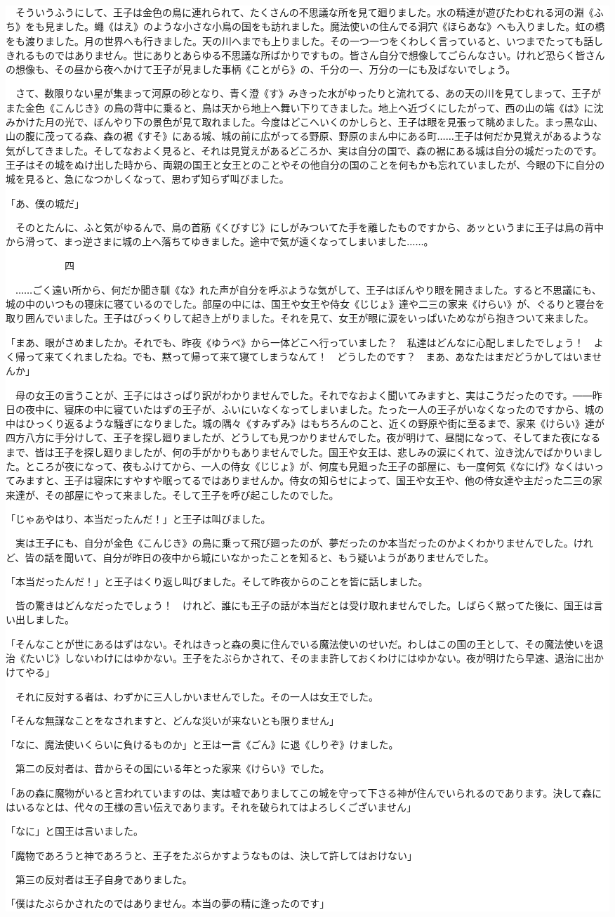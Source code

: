 　そういうふうにして、王子は金色の鳥に連れられて、たくさんの不思議な所を見て廻りました。水の精達が遊びたわむれる河の淵《ふち》をも見ました。蠅《はえ》のような小さな小鳥の国をも訪れました。魔法使いの住んでる洞穴《ほらあな》へも入りました。虹の橋をも渡りました。月の世界へも行きました。天の川へまでも上りました。その一つ一つをくわしく言っていると、いつまでたっても話しきれるものではありません。世にありとあらゆる不思議な所ばかりですもの。皆さん自分で想像してごらんなさい。けれど恐らく皆さんの想像も、その昼から夜へかけて王子が見ました事柄《ことがら》の、千分の一、万分の一にも及ばないでしょう。

　さて、数限りない星が集まって河原の砂となり、青く澄《す》みきった水がゆったりと流れてる、あの天の川を見てしまって、王子がまた金色《こんじき》の鳥の背中に乗ると、鳥は天から地上へ舞い下りてきました。地上へ近づくにしたがって、西の山の端《は》に沈みかけた月の光で、ぼんやり下の景色が見て取れました。今度はどこへいくのかしらと、王子は眼を見張って眺めました。まっ黒な山、山の腹に茂ってる森、森の裾《すそ》にある城、城の前に広がってる野原、野原のまん中にある町……王子は何だか見覚えがあるような気がしてきました。そしてなおよく見ると、それは見覚えがあるどころか、実は自分の国で、森の裾にある城は自分の城だったのです。王子はその城をぬけ出した時から、両親の国王と女王とのことやその他自分の国のことを何もかも忘れていましたが、今眼の下に自分の城を見ると、急になつかしくなって、思わず知らず叫びました。

「あ、僕の城だ」

　そのとたんに、ふと気がゆるんで、鳥の首筋《くびすじ》にしがみついてた手を離したものですから、あッというまに王子は鳥の背中から滑って、まっ逆さまに城の上へ落ちてゆきました。途中で気が遠くなってしまいました……。



　　　　　　四



　……ごく遠い所から、何だか聞き馴《な》れた声が自分を呼ぶような気がして、王子はぼんやり眼を開きました。すると不思議にも、城の中のいつもの寝床に寝ているのでした。部屋の中には、国王や女王や侍女《じじょ》達や二三の家来《けらい》が、ぐるりと寝台を取り囲んでいました。王子はびっくりして起き上がりました。それを見て、女王が眼に涙をいっぱいためながら抱きついて来ました。

「まあ、眼がさめましたか。それでも、昨夜《ゆうべ》から一体どこへ行っていました？　私達はどんなに心配しましたでしょう！　よく帰って来てくれましたね。でも、黙って帰って来て寝てしまうなんて！　どうしたのです？　まあ、あなたはまだどうかしてはいませんか」

　母の女王の言うことが、王子にはさっぱり訳がわかりませんでした。それでなおよく聞いてみますと、実はこうだったのです。――昨日の夜中に、寝床の中に寝ていたはずの王子が、ふいにいなくなってしまいました。たった一人の王子がいなくなったのですから、城の中はひっくり返るような騒ぎになりました。城の隅々《すみずみ》はもちろんのこと、近くの野原や街に至るまで、家来《けらい》達が四方八方に手分けして、王子を探し廻りましたが、どうしても見つかりませんでした。夜が明けて、昼間になって、そしてまた夜になるまで、皆は王子を探し廻りましたが、何の手がかりもありませんでした。国王や女王は、悲しみの涙にくれて、泣き沈んでばかりいました。ところが夜になって、夜もふけてから、一人の侍女《じじょ》が、何度も見廻った王子の部屋に、も一度何気《なにげ》なくはいってみますと、王子は寝床にすやすや眠ってるではありませんか。侍女の知らせによって、国王や女王や、他の侍女達や主だった二三の家来達が、その部屋にやって来ました。そして王子を呼び起こしたのでした。

「じゃあやはり、本当だったんだ！」と王子は叫びました。

　実は王子にも、自分が金色《こんじき》の鳥に乗って飛び廻ったのが、夢だったのか本当だったのかよくわかりませんでした。けれど、皆の話を聞いて、自分が昨日の夜中から城にいなかったことを知ると、もう疑いようがありませんでした。

「本当だったんだ！」と王子はくり返し叫びました。そして昨夜からのことを皆に話しました。

　皆の驚きはどんなだったでしょう！　けれど、誰にも王子の話が本当だとは受け取れませんでした。しばらく黙ってた後に、国王は言い出しました。

「そんなことが世にあるはずはない。それはきっと森の奥に住んでいる魔法使いのせいだ。わしはこの国の王として、その魔法使いを退治《たいじ》しないわけにはゆかない。王子をたぶらかされて、そのまま許しておくわけにはゆかない。夜が明けたら早速、退治に出かけてやる」

　それに反対する者は、わずかに三人しかいませんでした。その一人は女王でした。

「そんな無謀なことをなされますと、どんな災いが来ないとも限りません」

「なに、魔法使いくらいに負けるものか」と王は一言《ごん》に退《しりぞ》けました。

　第二の反対者は、昔からその国にいる年とった家来《けらい》でした。

「あの森に魔物がいると言われていますのは、実は嘘でありましてこの城を守って下さる神が住んでいられるのであります。決して森にはいるなとは、代々の王様の言い伝えであります。それを破られてはよろしくございません」

「なに」と国王は言いました。

「魔物であろうと神であろうと、王子をたぶらかすようなものは、決して許してはおけない」

　第三の反対者は王子自身でありました。

「僕はたぶらかされたのではありません。本当の夢の精に逢ったのです」
